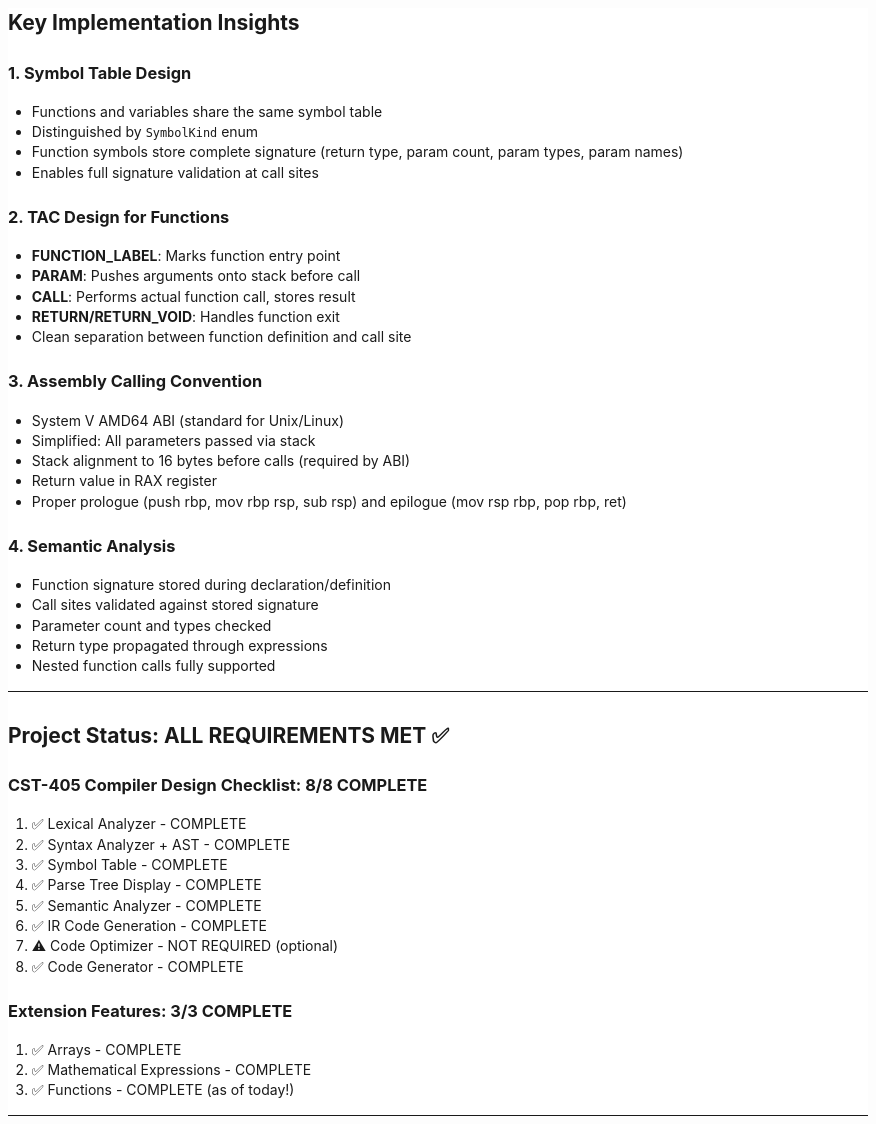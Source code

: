 
## Key Implementation Insights

### 1. Symbol Table Design
- Functions and variables share the same symbol table
- Distinguished by `SymbolKind` enum
- Function symbols store complete signature (return type, param count, param types, param names)
- Enables full signature validation at call sites

### 2. TAC Design for Functions
- **FUNCTION_LABEL**: Marks function entry point
- **PARAM**: Pushes arguments onto stack before call
- **CALL**: Performs actual function call, stores result
- **RETURN/RETURN_VOID**: Handles function exit
- Clean separation between function definition and call site

### 3. Assembly Calling Convention
- System V AMD64 ABI (standard for Unix/Linux)
- Simplified: All parameters passed via stack
- Stack alignment to 16 bytes before calls (required by ABI)
- Return value in RAX register
- Proper prologue (push rbp, mov rbp rsp, sub rsp) and epilogue (mov rsp rbp, pop rbp, ret)

### 4. Semantic Analysis
- Function signature stored during declaration/definition
- Call sites validated against stored signature
- Parameter count and types checked
- Return type propagated through expressions
- Nested function calls fully supported

---

## Project Status: ALL REQUIREMENTS MET ✅

### CST-405 Compiler Design Checklist: 8/8 COMPLETE

1. ✅ Lexical Analyzer - COMPLETE
2. ✅ Syntax Analyzer + AST - COMPLETE
3. ✅ Symbol Table - COMPLETE
4. ✅ Parse Tree Display - COMPLETE
5. ✅ Semantic Analyzer - COMPLETE
6. ✅ IR Code Generation - COMPLETE
7. ⚠️ Code Optimizer - NOT REQUIRED (optional)
8. ✅ Code Generator - COMPLETE

### Extension Features: 3/3 COMPLETE

1. ✅ Arrays - COMPLETE
2. ✅ Mathematical Expressions - COMPLETE
3. ✅ Functions - COMPLETE (as of today!)

---